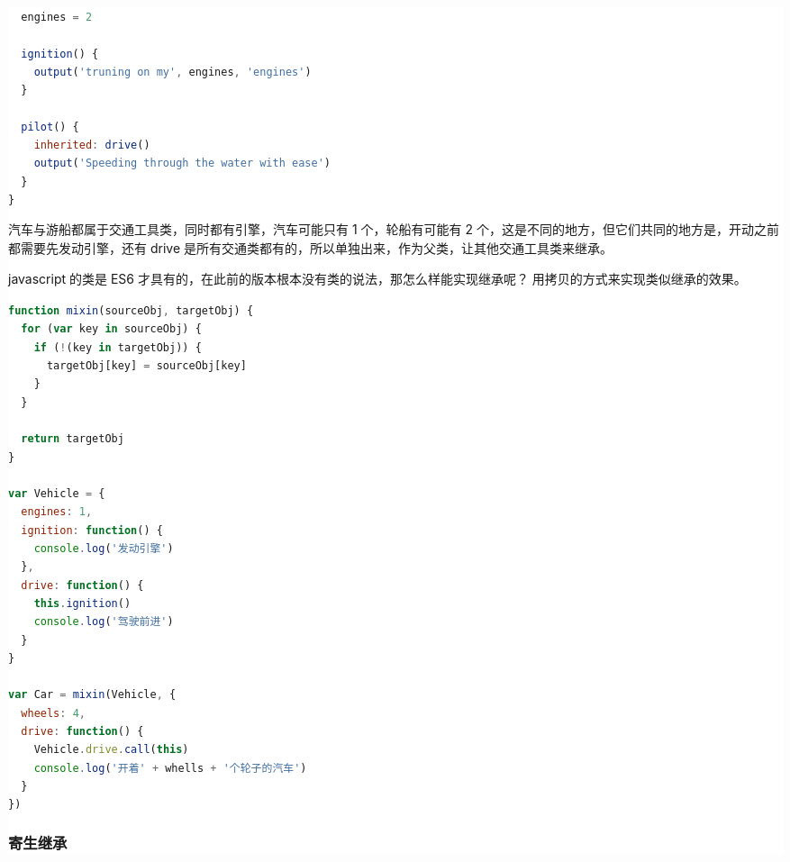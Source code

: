 ```js
  engines = 2

  ignition() {
    output('truning on my', engines, 'engines')
  }

  pilot() {
    inherited: drive()
    output('Speeding through the water with ease')
  }
}
```

汽车与游船都属于交通工具类，同时都有引擎，汽车可能只有 1 个，轮船有可能有 2 个，这是不同的地方，但它们共同的地方是，开动之前都需要先发动引擎，还有 drive 是所有交通类都有的，所以单独出来，作为父类，让其他交通工具类来继承。

javascript 的类是 ES6 才具有的，在此前的版本根本没有类的说法，那怎么样能实现继承呢？
用拷贝的方式来实现类似继承的效果。

```js
function mixin(sourceObj, targetObj) {
  for (var key in sourceObj) {
    if (!(key in targetObj)) {
      targetObj[key] = sourceObj[key]
    }
  }

  return targetObj
}

var Vehicle = {
  engines: 1,
  ignition: function() {
    console.log('发动引擎')
  },
  drive: function() {
    this.ignition()
    console.log('驾驶前进')
  }
}

var Car = mixin(Vehicle, {
  wheels: 4,
  drive: function() {
    Vehicle.drive.call(this)
    console.log('开着' + whells + '个轮子的汽车')
  }
})
```

### 寄生继承


  [2 + 3]: '5555',